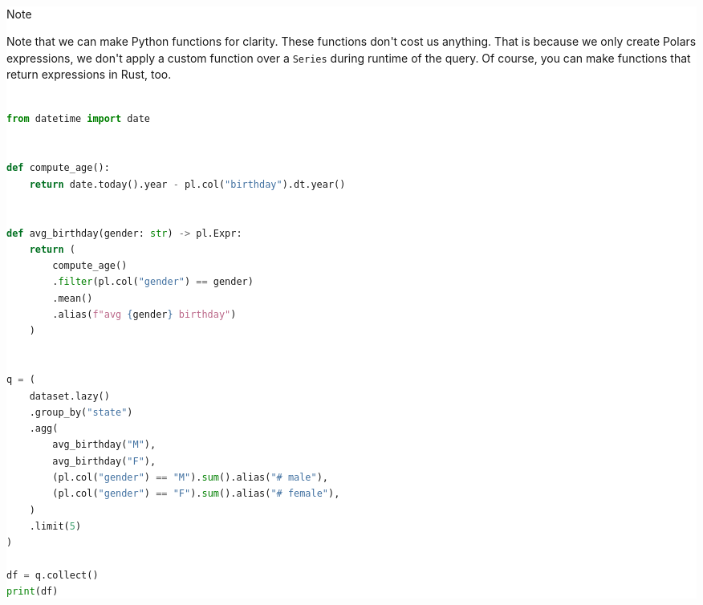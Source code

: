 Note


Note that we can make Python functions for clarity. These functions don't cost us anything. That is because we only create Polars expressions, we don't apply a custom function over a `Series` during runtime of the query. Of course, you can make functions that return expressions in Rust, too.






 

```python

from datetime import date


def compute_age():
    return date.today().year - pl.col("birthday").dt.year()


def avg_birthday(gender: str) -> pl.Expr:
    return (
        compute_age()
        .filter(pl.col("gender") == gender)
        .mean()
        .alias(f"avg {gender} birthday")
    )


q = (
    dataset.lazy()
    .group_by("state")
    .agg(
        avg_birthday("M"),
        avg_birthday("F"),
        (pl.col("gender") == "M").sum().alias("# male"),
        (pl.col("gender") == "F").sum().alias("# female"),
    )
    .limit(5)
)

df = q.collect()
print(df)

```





 







